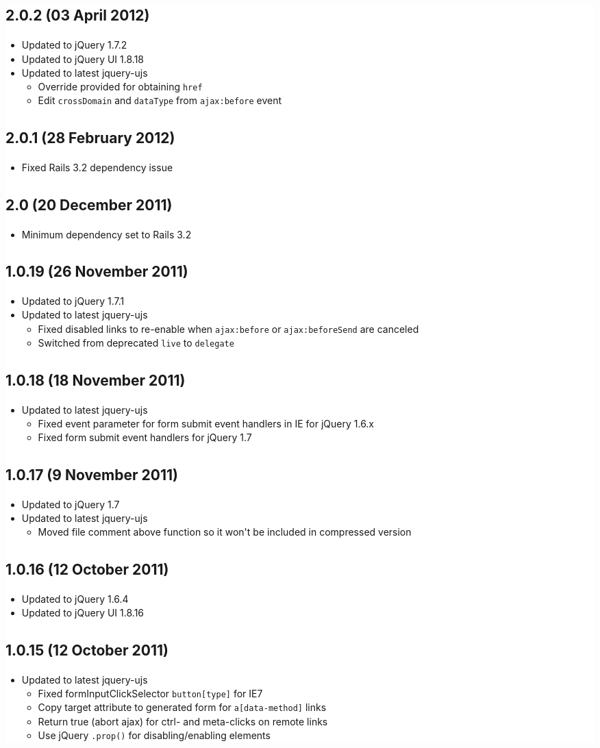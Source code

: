 ## 2.0.2 (03 April 2012)

  - Updated to jQuery 1.7.2
  - Updated to jQuery UI 1.8.18
  - Updated to latest jquery-ujs
    - Override provided for obtaining `href`
    - Edit `crossDomain` and `dataType` from `ajax:before` event

## 2.0.1 (28 February 2012)

  - Fixed Rails 3.2 dependency issue

## 2.0 (20 December 2011)

  - Minimum dependency set to Rails 3.2

## 1.0.19 (26 November 2011)

  - Updated to jQuery 1.7.1
  - Updated to latest jquery-ujs
    - Fixed disabled links to re-enable when `ajax:before` or
      `ajax:beforeSend` are canceled
    - Switched from deprecated `live` to `delegate`

## 1.0.18 (18 November 2011)

  - Updated to latest jquery-ujs
    - Fixed event parameter for form submit event handlers in IE for
      jQuery 1.6.x
    - Fixed form submit event handlers for jQuery 1.7

## 1.0.17 (9 November 2011)

  - Updated to jQuery 1.7
  - Updated to latest jquery-ujs
    - Moved file comment above function so it won't be included in
      compressed version

## 1.0.16 (12 October 2011)

  - Updated to jQuery 1.6.4
  - Updated to jQuery UI 1.8.16

## 1.0.15 (12 October 2011)

  - Updated to latest jquery-ujs
    - Fixed formInputClickSelector `button[type]` for IE7
    - Copy target attribute to generated form for `a[data-method]` links
    - Return true (abort ajax) for ctrl- and meta-clicks on remote links
    - Use jQuery `.prop()` for disabling/enabling elements
